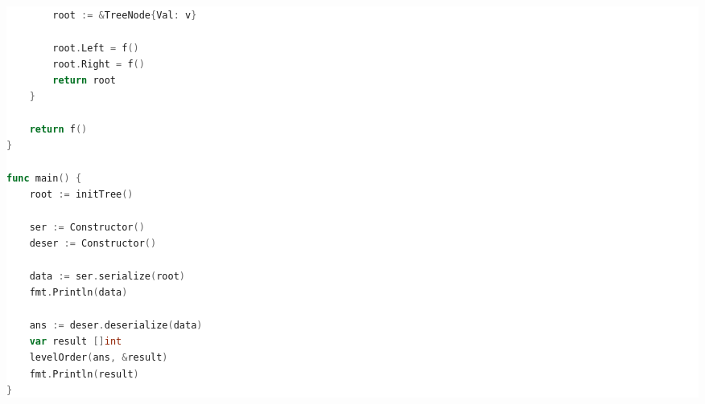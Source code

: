 ```go
		root := &TreeNode{Val: v}

		root.Left = f()
		root.Right = f()
		return root
	}

	return f()
}

func main() {
	root := initTree()

	ser := Constructor()
	deser := Constructor()

	data := ser.serialize(root)
	fmt.Println(data)

	ans := deser.deserialize(data)
	var result []int
	levelOrder(ans, &result)
	fmt.Println(result)
}
```

